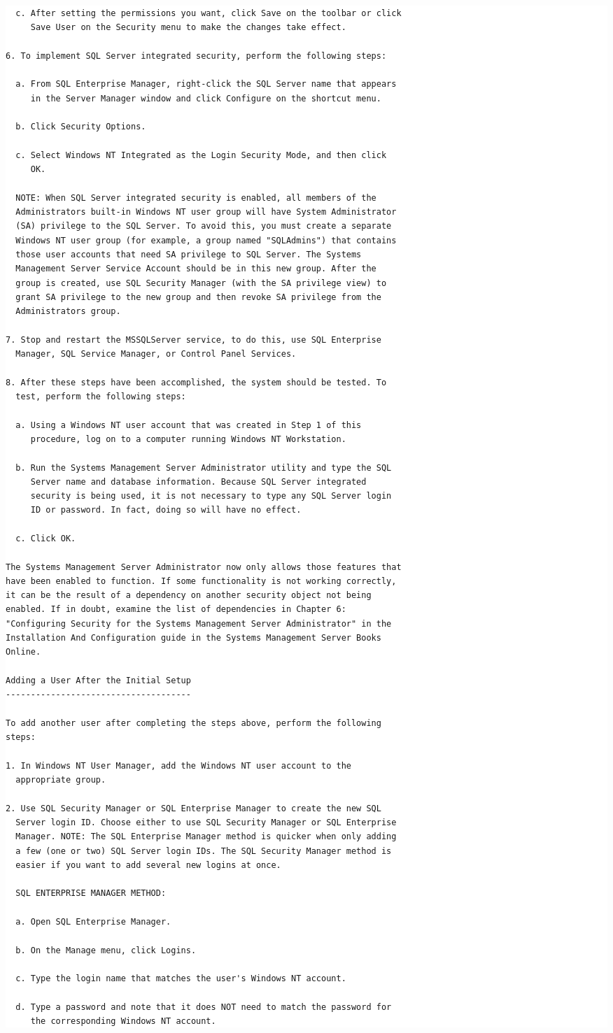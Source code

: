 	
	  c. After setting the permissions you want, click Save on the toolbar or click
	     Save User on the Security menu to make the changes take effect.
	
	6. To implement SQL Server integrated security, perform the following steps:
	
	  a. From SQL Enterprise Manager, right-click the SQL Server name that appears
	     in the Server Manager window and click Configure on the shortcut menu.
	
	  b. Click Security Options.
	
	  c. Select Windows NT Integrated as the Login Security Mode, and then click
	     OK.
	
	  NOTE: When SQL Server integrated security is enabled, all members of the
	  Administrators built-in Windows NT user group will have System Administrator
	  (SA) privilege to the SQL Server. To avoid this, you must create a separate
	  Windows NT user group (for example, a group named "SQLAdmins") that contains
	  those user accounts that need SA privilege to SQL Server. The Systems
	  Management Server Service Account should be in this new group. After the
	  group is created, use SQL Security Manager (with the SA privilege view) to
	  grant SA privilege to the new group and then revoke SA privilege from the
	  Administrators group.
	
	7. Stop and restart the MSSQLServer service, to do this, use SQL Enterprise
	  Manager, SQL Service Manager, or Control Panel Services.
	
	8. After these steps have been accomplished, the system should be tested. To
	  test, perform the following steps:
	
	  a. Using a Windows NT user account that was created in Step 1 of this
	     procedure, log on to a computer running Windows NT Workstation.
	
	  b. Run the Systems Management Server Administrator utility and type the SQL
	     Server name and database information. Because SQL Server integrated
	     security is being used, it is not necessary to type any SQL Server login
	     ID or password. In fact, doing so will have no effect.
	
	  c. Click OK.
	
	The Systems Management Server Administrator now only allows those features that
	have been enabled to function. If some functionality is not working correctly,
	it can be the result of a dependency on another security object not being
	enabled. If in doubt, examine the list of dependencies in Chapter 6:
	"Configuring Security for the Systems Management Server Administrator" in the
	Installation And Configuration guide in the Systems Management Server Books
	Online.
	
	Adding a User After the Initial Setup
	-------------------------------------
	
	To add another user after completing the steps above, perform the following
	steps:
	
	1. In Windows NT User Manager, add the Windows NT user account to the
	  appropriate group.
	
	2. Use SQL Security Manager or SQL Enterprise Manager to create the new SQL
	  Server login ID. Choose either to use SQL Security Manager or SQL Enterprise
	  Manager. NOTE: The SQL Enterprise Manager method is quicker when only adding
	  a few (one or two) SQL Server login IDs. The SQL Security Manager method is
	  easier if you want to add several new logins at once.
	
	  SQL ENTERPRISE MANAGER METHOD:
	
	  a. Open SQL Enterprise Manager.
	
	  b. On the Manage menu, click Logins.
	
	  c. Type the login name that matches the user's Windows NT account.
	
	  d. Type a password and note that it does NOT need to match the password for
	     the corresponding Windows NT account.